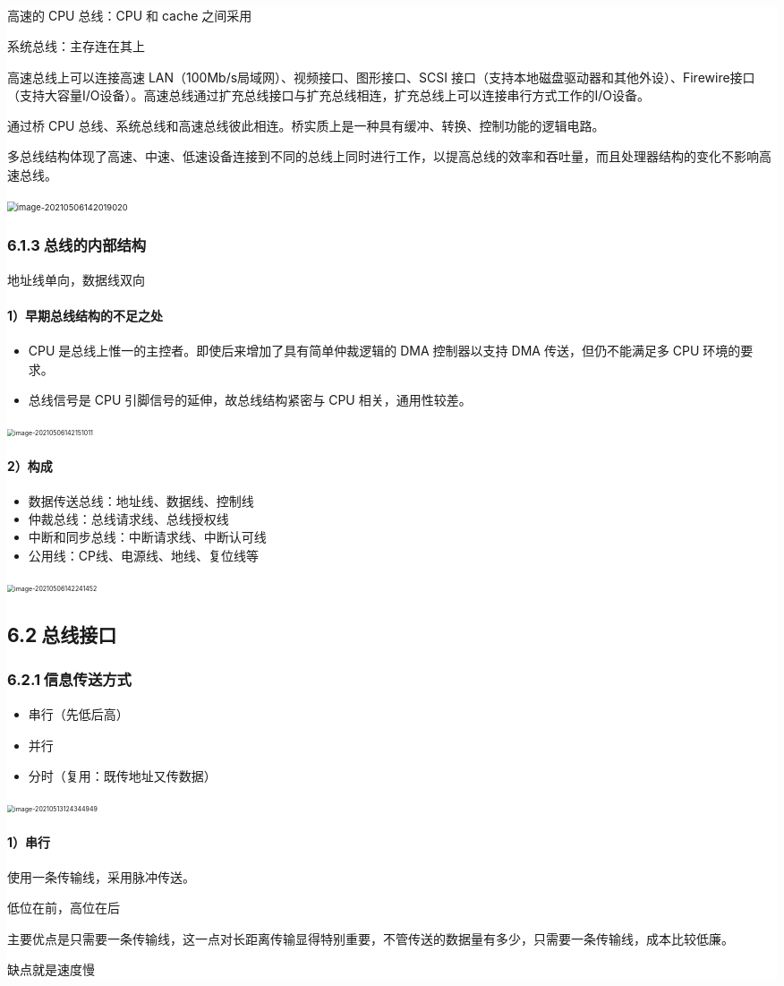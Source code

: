高速的 CPU 总线：CPU 和 cache 之间采用

系统总线：主存连在其上

高速总线上可以连接高速 LAN（100Mb/s局域网）、视频接口、图形接口、SCSI 接口（支持本地磁盘驱动器和其他外设）、Firewire接口（支持大容量I/O设备）。高速总线通过扩充总线接口与扩充总线相连，扩充总线上可以连接串行方式工作的I/O设备。

通过桥 CPU 总线、系统总线和高速总线彼此相连。桥实质上是一种具有缓冲、转换、控制功能的逻辑电路。

多总线结构体现了高速、中速、低速设备连接到不同的总线上同时进行工作，以提高总线的效率和吞吐量，而且处理器结构的变化不影响高速总线。

<img src="http://image.trouvaille0198.top/image-20210506142019020.png" alt="image-20210506142019020" style="zoom: 67%;" />

### 6.1.3 总线的内部结构

地址线单向，数据线双向

#### 1）早期总线结构的不足之处

- CPU 是总线上惟一的主控者。即使后来增加了具有简单仲裁逻辑的 DMA 控制器以支持 DMA 传送，但仍不能满足多 CPU 环境的要求。

- 总线信号是 CPU 引脚信号的延伸，故总线结构紧密与 CPU 相关，通用性较差。

<img src="http://image.trouvaille0198.top/image-20210506142151011.png" alt="image-20210506142151011" style="zoom: 50%;" />



#### 2）构成

- 数据传送总线：地址线、数据线、控制线
- 仲裁总线：总线请求线、总线授权线
- 中断和同步总线：中断请求线、中断认可线
- 公用线：CP线、电源线、地线、复位线等

<img src="http://image.trouvaille0198.top/image-20210506142241452.png" alt="image-20210506142241452" style="zoom: 50%;" />

## 6.2 总线接口

### 6.2.1 信息传送方式

- 串行（先低后高）

- 并行

- 分时（复用：既传地址又传数据）

<img src="http://image.trouvaille0198.top/image-20210513124344949.png" alt="image-20210513124344949" style="zoom:50%;" />

#### 1）串行

使用一条传输线，采用脉冲传送。

低位在前，高位在后

主要优点是只需要一条传输线，这一点对长距离传输显得特别重要，不管传送的数据量有多少，只需要一条传输线，成本比较低廉。

缺点就是速度慢
